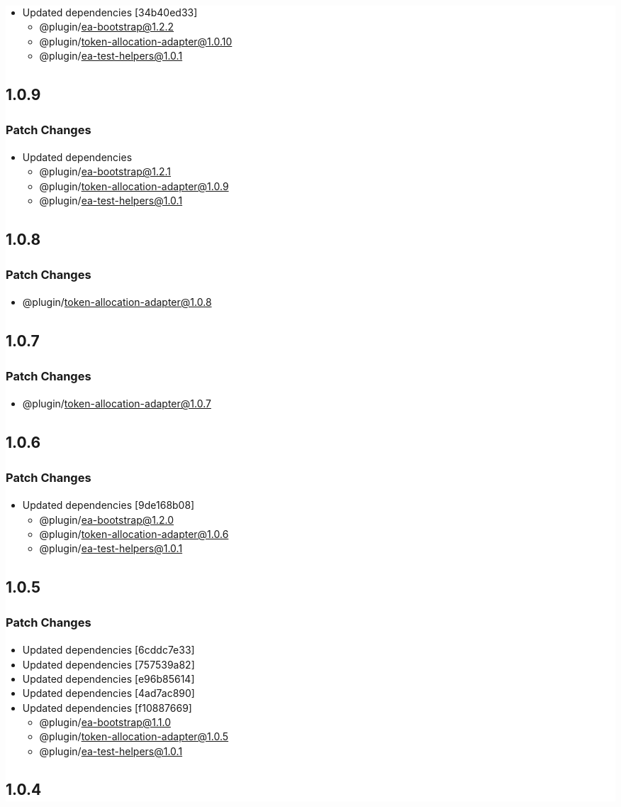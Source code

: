 - Updated dependencies [34b40ed33]
  - @plugin/ea-bootstrap@1.2.2
  - @plugin/token-allocation-adapter@1.0.10
  - @plugin/ea-test-helpers@1.0.1

## 1.0.9

### Patch Changes

- Updated dependencies
  - @plugin/ea-bootstrap@1.2.1
  - @plugin/token-allocation-adapter@1.0.9
  - @plugin/ea-test-helpers@1.0.1

## 1.0.8

### Patch Changes

- @plugin/token-allocation-adapter@1.0.8

## 1.0.7

### Patch Changes

- @plugin/token-allocation-adapter@1.0.7

## 1.0.6

### Patch Changes

- Updated dependencies [9de168b08]
  - @plugin/ea-bootstrap@1.2.0
  - @plugin/token-allocation-adapter@1.0.6
  - @plugin/ea-test-helpers@1.0.1

## 1.0.5

### Patch Changes

- Updated dependencies [6cddc7e33]
- Updated dependencies [757539a82]
- Updated dependencies [e96b85614]
- Updated dependencies [4ad7ac890]
- Updated dependencies [f10887669]
  - @plugin/ea-bootstrap@1.1.0
  - @plugin/token-allocation-adapter@1.0.5
  - @plugin/ea-test-helpers@1.0.1

## 1.0.4
